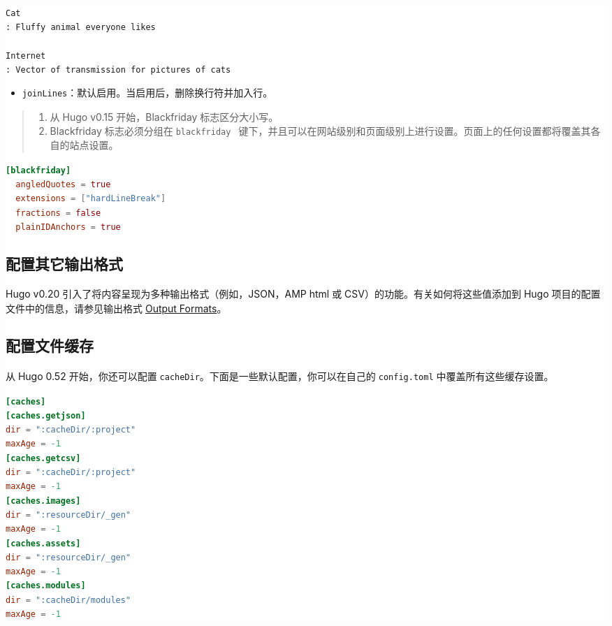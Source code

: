 
  ```
  Cat
  : Fluffy animal everyone likes
  
  Internet
  : Vector of transmission for pictures of cats
  ```

  

- `joinLines`：默认启用。当启用后，删除换行符并加入行。

  

> 1. 从 Hugo v0.15 开始，Blackfriday 标志区分大小写。
> 2. Blackfriday 标志必须分组在 `blackfriday ` 键下，并且可以在网站级别和页面级别上进行设置。页面上的任何设置都将覆盖其各自的站点设置。



```toml
[blackfriday]
  angledQuotes = true
  extensions = ["hardLineBreak"]
  fractions = false
  plainIDAnchors = true
```



## 配置其它输出格式



Hugo v0.20 引入了将内容呈现为多种输出格式（例如，JSON，AMP html 或 CSV）的功能。有关如何将这些值添加到 Hugo 项目的配置文件中的信息，请参见输出格式  [Output Formats](https://gohugo.io/templates/output-formats/)。



## 配置文件缓存



从 Hugo 0.52 开始，你还可以配置 `cacheDir`。下面是一些默认配置，你可以在自己的 `config.toml` 中覆盖所有这些缓存设置。



```toml
[caches]
[caches.getjson]
dir = ":cacheDir/:project"
maxAge = -1
[caches.getcsv]
dir = ":cacheDir/:project"
maxAge = -1
[caches.images]
dir = ":resourceDir/_gen"
maxAge = -1
[caches.assets]
dir = ":resourceDir/_gen"
maxAge = -1
[caches.modules]
dir = ":cacheDir/modules"
maxAge = -1
```


  [^1]: the footnote text.